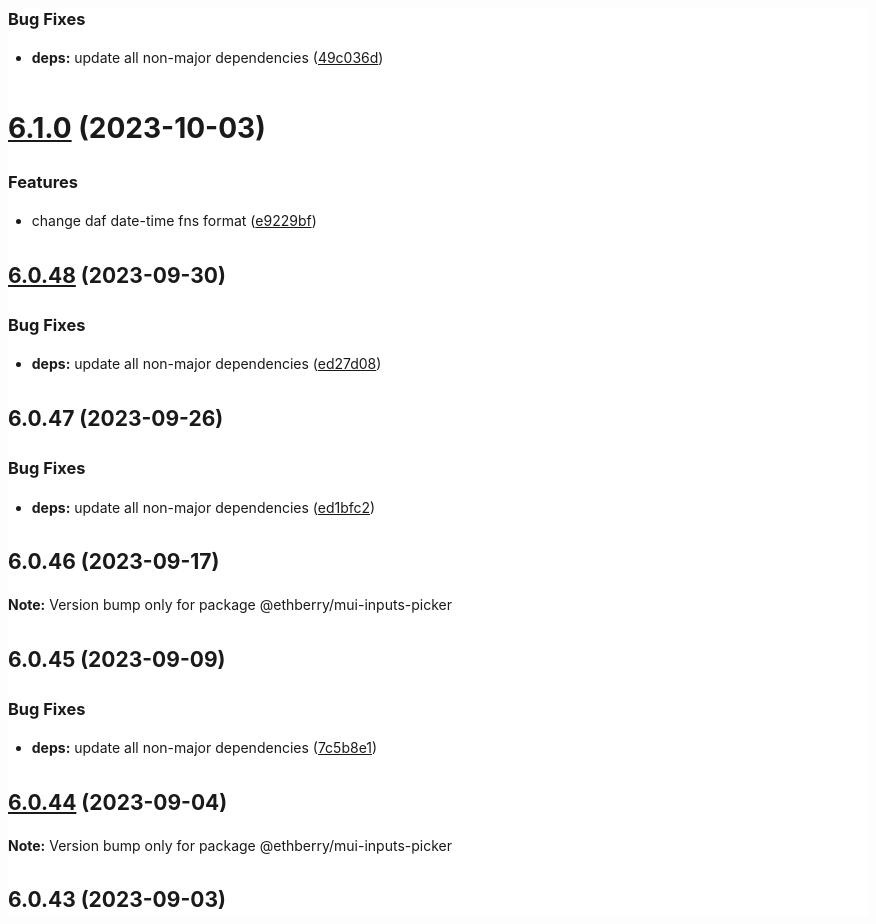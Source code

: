 ### Bug Fixes

- **deps:** update all non-major dependencies ([49c036d](https://github.com/ethberry/mui-packages/commit/49c036dbae4271d25bbee0a8e6a562b87f88be68))

# [6.1.0](https://github.com/ethberry/mui-packages/compare/@ethberry/mui-inputs-picker@6.0.48...@ethberry/mui-inputs-picker@6.1.0) (2023-10-03)

### Features

- change daf date-time fns format ([e9229bf](https://github.com/ethberry/mui-packages/commit/e9229bf7ea48c8a9d33ad8def4c1f7486f69a48f))

## [6.0.48](https://github.com/ethberry/mui-packages/compare/@ethberry/mui-inputs-picker@6.0.47...@ethberry/mui-inputs-picker@6.0.48) (2023-09-30)

### Bug Fixes

- **deps:** update all non-major dependencies ([ed27d08](https://github.com/ethberry/mui-packages/commit/ed27d08019e4fc9552ae8d0d7f449c7a7dcf95b6))

## 6.0.47 (2023-09-26)

### Bug Fixes

- **deps:** update all non-major dependencies ([ed1bfc2](https://github.com/ethberry/mui-packages/commit/ed1bfc26f9107253398b1013b24af1a4eb523d8b))

## 6.0.46 (2023-09-17)

**Note:** Version bump only for package @ethberry/mui-inputs-picker

## 6.0.45 (2023-09-09)

### Bug Fixes

- **deps:** update all non-major dependencies ([7c5b8e1](https://github.com/ethberry/mui-packages/commit/7c5b8e1d67ac92a15ecee9f442dc2e16b7b0984b))

## [6.0.44](https://github.com/ethberry/mui-packages/compare/@ethberry/mui-inputs-picker@6.0.43...@ethberry/mui-inputs-picker@6.0.44) (2023-09-04)

**Note:** Version bump only for package @ethberry/mui-inputs-picker

## 6.0.43 (2023-09-03)

